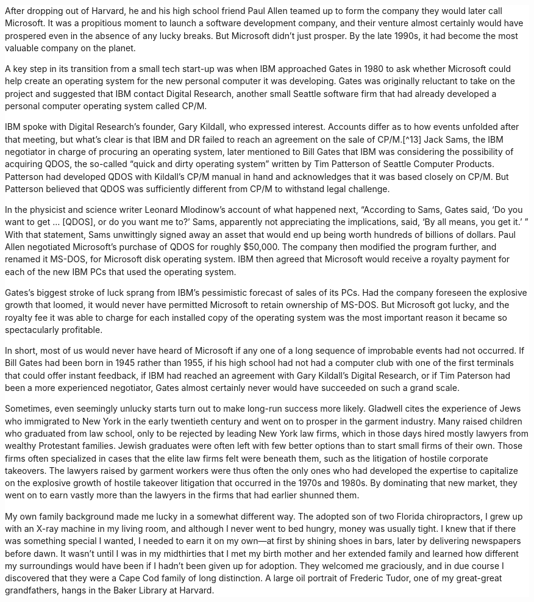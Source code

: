 After dropping out of Harvard, he and his high school friend Paul Allen teamed up to form the company they would later call Microsoft. It was a propitious moment to launch a software development company, and their venture almost certainly would have prospered even in the absence of any lucky breaks. But Microsoft didn’t just prosper. By the late 1990s, it had become the most valuable company on the planet.

A key step in its transition from a small tech start-up was when IBM approached Gates in 1980 to ask whether Microsoft could help create an operating system for the new personal computer it was developing. Gates was originally reluctant to take on the project and suggested that IBM contact Digital Research, another small Seattle software firm that had already developed a personal computer operating system called CP/M.

IBM spoke with Digital Research’s founder, Gary Kildall, who expressed interest. Accounts differ as to how events unfolded after that meeting, but what’s clear is that IBM and DR failed to reach an agreement on the sale of CP/M.[^13] Jack Sams, the IBM negotiator in charge of procuring an operating system, later mentioned to Bill Gates that IBM was considering the possibility of acquiring QDOS, the so-called “quick and dirty operating system” written by Tim Patterson of Seattle Computer Products. Patterson had developed QDOS with Kildall’s CP/M manual in hand and acknowledges that it was based closely on CP/M. But Patterson believed that QDOS was sufficiently different from CP/M to withstand legal challenge.

In the physicist and science writer Leonard Mlodinow’s account of what happened next, “According to Sams, Gates said, ‘Do you want to get … [QDOS], or do you want me to?’ Sams, apparently not appreciating the implications, said, ‘By all means, you get it.’ ” With that statement, Sams unwittingly signed away an asset that would end up being worth hundreds of billions of dollars. Paul Allen negotiated Microsoft’s purchase of QDOS for roughly $50,000. The company then modified the program further, and renamed it MS-DOS, for Microsoft disk operating system. IBM then agreed that Microsoft would receive a royalty payment for each of the new IBM PCs that used the operating system.

Gates’s biggest stroke of luck sprang from IBM’s pessimistic forecast of sales of its PCs. Had the company foreseen the explosive growth that loomed, it would never have permitted Microsoft to retain ownership of MS-DOS. But Microsoft got lucky, and the royalty fee it was able to charge for each installed copy of the operating system was the most important reason it became so spectacularly profitable.

In short, most of us would never have heard of Microsoft if any one of a long sequence of improbable events had not occurred. If Bill Gates had been born in 1945 rather than 1955, if his high school had not had a computer club with one of the first terminals that could offer instant feedback, if IBM had reached an agreement with Gary Kildall’s Digital Research, or if Tim Paterson had been a more experienced negotiator, Gates almost certainly never would have succeeded on such a grand scale.

Sometimes, even seemingly unlucky starts turn out to make long-run success more likely. Gladwell cites the experience of Jews who immigrated to New York in the early twentieth century and went on to prosper in the garment industry. Many raised children who graduated from law school, only to be rejected by leading New York law firms, which in those days hired mostly lawyers from wealthy Protestant families. Jewish graduates were often left with few better options than to start small firms of their own. Those firms often specialized in cases that the elite law firms felt were beneath them, such as the litigation of hostile corporate takeovers. The lawyers raised by garment workers were thus often the only ones who had developed the expertise to capitalize on the explosive growth of hostile takeover litigation that occurred in the 1970s and 1980s. By dominating that new market, they went on to earn vastly more than the lawyers in the firms that had earlier shunned them.

My own family background made me lucky in a somewhat different way. The adopted son of two Florida chiropractors, I grew up with an X-ray machine in my living room, and although I never went to bed hungry, money was usually tight. I knew that if there was something special I wanted, I needed to earn it on my own—at first by shining shoes in bars, later by delivering newspapers before dawn. It wasn’t until I was in my midthirties that I met my birth mother and her extended family and learned how different my surroundings would have been if I hadn’t been given up for adoption. They welcomed me graciously, and in due course I discovered that they were a Cape Cod family of long distinction. A large oil portrait of Frederic Tudor, one of my great-great grandfathers, hangs in the Baker Library at Harvard.
